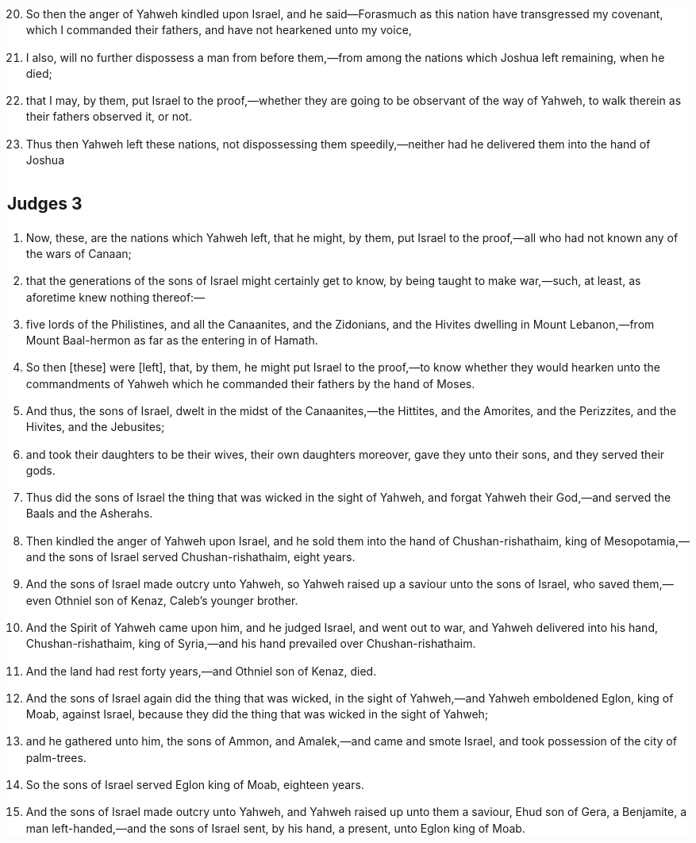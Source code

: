 20. So then the anger of Yahweh kindled upon Israel, and he said—Forasmuch as this nation have transgressed my covenant, which I commanded their fathers, and have not hearkened unto my voice,

21. I also, will no further dispossess a man from before them,—from among the nations which Joshua left remaining, when he died;

22. that I may, by them, put Israel to the proof,—whether they are going to be observant of the way of Yahweh, to walk therein as their fathers observed it, or not.

23. Thus then Yahweh left these nations, not dispossessing them speedily,—neither had he delivered them into the hand of Joshua  

## Judges 3

1. Now, these, are the nations which Yahweh left, that he might, by them, put Israel to the proof,—all who had not known any of the wars of Canaan;

2. that the generations of the sons of Israel might certainly get to know, by being taught to make war,—such, at least, as aforetime knew nothing thereof:—

3. five lords of the Philistines, and all the Canaanites, and the Zidonians, and the Hivites dwelling in Mount Lebanon,—from Mount Baal-hermon as far as the entering in of Hamath.

4. So then [these] were [left], that, by them, he might put Israel to the proof,—to know whether they would hearken unto the commandments of Yahweh which he commanded their fathers by the hand of Moses.

5. And thus, the sons of Israel, dwelt in the midst of the Canaanites,—the Hittites, and the Amorites, and the Perizzites, and the Hivites, and the Jebusites;

6. and took their daughters to be their wives, their own daughters moreover, gave they unto their sons, and they served their gods.

7. Thus did the sons of Israel the thing that was wicked in the sight of Yahweh, and forgat Yahweh their God,—and served the Baals and the Asherahs. 

8.  Then kindled the anger of Yahweh upon Israel, and he sold them into the hand of Chushan-rishathaim, king of Mesopotamia,—and the sons of Israel served Chushan-rishathaim, eight years.

9. And the sons of Israel made outcry unto Yahweh, so Yahweh raised up a saviour unto the sons of Israel, who saved them,—even Othniel son of Kenaz, Caleb’s younger brother.

10. And the Spirit of Yahweh came upon him, and he judged Israel, and went out to war, and Yahweh delivered into his hand, Chushan-rishathaim, king of Syria,—and his hand prevailed over Chushan-rishathaim.

11. And the land had rest forty years,—and Othniel son of Kenaz, died. 

12.  And the sons of Israel again did the thing that was wicked, in the sight of Yahweh,—and Yahweh emboldened Eglon, king of Moab, against Israel, because they did the thing that was wicked in the sight of Yahweh;

13. and he gathered unto him, the sons of Ammon, and Amalek,—and came and smote Israel, and took possession of the city of palm-trees.

14. So the sons of Israel served Eglon king of Moab, eighteen years.

15. And the sons of Israel made outcry unto Yahweh, and Yahweh raised up unto them a saviour, Ehud son of Gera, a Benjamite, a man left-handed,—and the sons of Israel sent, by his hand, a present, unto Eglon king of Moab.
